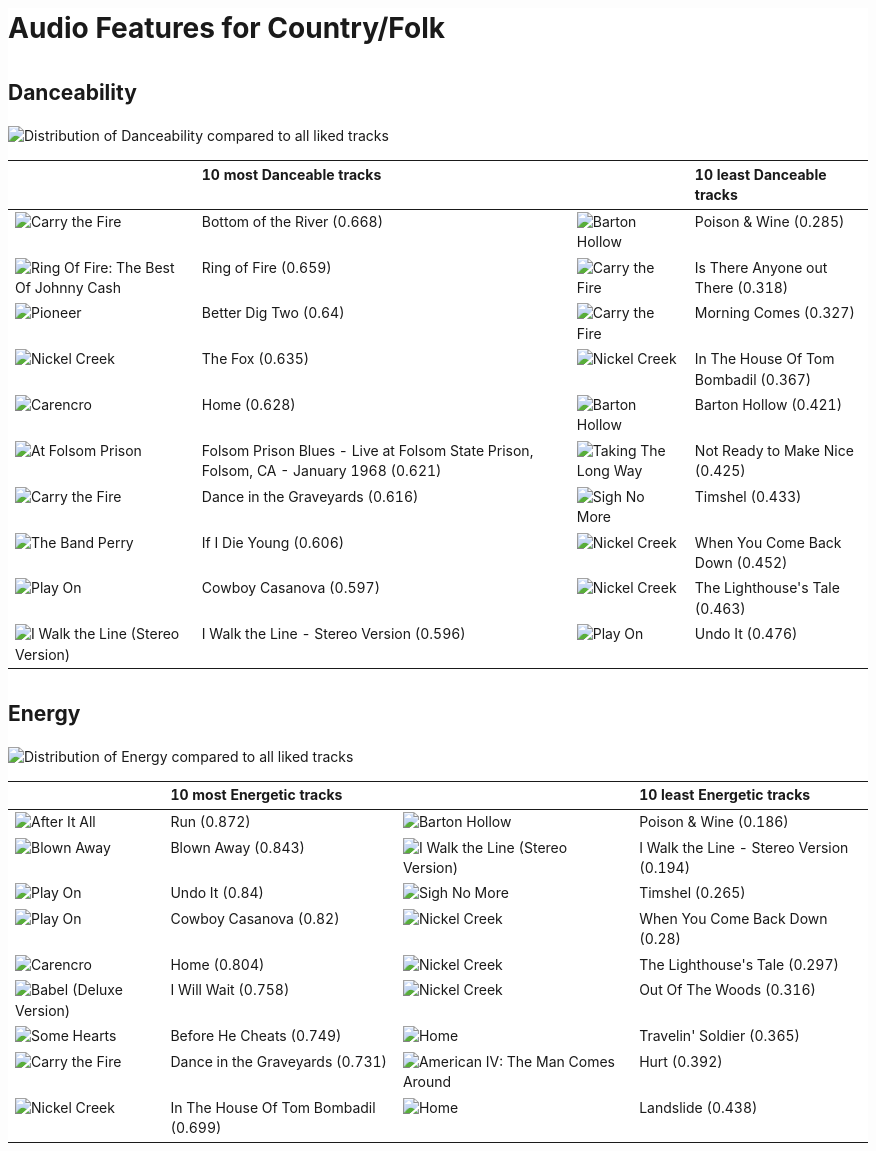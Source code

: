 # Audio Features for Country/Folk

## Danceability

![Distribution of Danceability compared to all liked tracks](../../images/playlists/country_folk/audio_features/audio_danceability/distribution.png)

| ​ | 10 most Danceable tracks | ​​ | 10 least Danceable tracks |
|:---|:---|:---|:---|
| <img src="https://i.scdn.co/image/ab67616d0000b27349aaf14f0936159764cd728a" alt="Carry the Fire" width="50" /> | Bottom of the River (0.668) | <img src="https://i.scdn.co/image/ab67616d0000b2737ebde0a5bb07f53a99c15224" alt="Barton Hollow" width="50" /> | Poison & Wine (0.285) |
| <img src="https://i.scdn.co/image/ab67616d0000b273dfe4bfe695c4192e547e72c7" alt="Ring Of Fire: The Best Of Johnny Cash" width="50" /> | Ring of Fire (0.659) | <img src="https://i.scdn.co/image/ab67616d0000b27349aaf14f0936159764cd728a" alt="Carry the Fire" width="50" /> | Is There Anyone out There (0.318) |
| <img src="https://i.scdn.co/image/ab67616d0000b27379c820d2d853c756c3738d39" alt="Pioneer" width="50" /> | Better Dig Two (0.64) | <img src="https://i.scdn.co/image/ab67616d0000b27349aaf14f0936159764cd728a" alt="Carry the Fire" width="50" /> | Morning Comes (0.327) |
| <img src="https://i.scdn.co/image/ab67616d0000b2739ab215825eb77076b1b4b387" alt="Nickel Creek" width="50" /> | The Fox (0.635) | <img src="https://i.scdn.co/image/ab67616d0000b2739ab215825eb77076b1b4b387" alt="Nickel Creek" width="50" /> | In The House Of Tom Bombadil (0.367) |
| <img src="https://i.scdn.co/image/ab67616d0000b2737cdb143bd2e9906d39c5eb04" alt="Carencro" width="50" /> | Home (0.628) | <img src="https://i.scdn.co/image/ab67616d0000b2737ebde0a5bb07f53a99c15224" alt="Barton Hollow" width="50" /> | Barton Hollow (0.421) |
| <img src="https://i.scdn.co/image/ab67616d0000b2734a04593b7c149dc7b725683e" alt="At Folsom Prison" width="50" /> | Folsom Prison Blues - Live at Folsom State Prison, Folsom, CA - January 1968 (0.621) | <img src="https://i.scdn.co/image/ab67616d0000b27389ccaf21947f7929189654dc" alt="Taking The Long Way" width="50" /> | Not Ready to Make Nice (0.425) |
| <img src="https://i.scdn.co/image/ab67616d0000b27349aaf14f0936159764cd728a" alt="Carry the Fire" width="50" /> | Dance in the Graveyards (0.616) | <img src="https://i.scdn.co/image/ab67616d0000b2736d0a13a643d83342430c07da" alt="Sigh No More" width="50" /> | Timshel (0.433) |
| <img src="https://i.scdn.co/image/ab67616d0000b2735726e327fd968a6fb5974350" alt="The Band Perry" width="50" /> | If I Die Young (0.606) | <img src="https://i.scdn.co/image/ab67616d0000b2739ab215825eb77076b1b4b387" alt="Nickel Creek" width="50" /> | When You Come Back Down (0.452) |
| <img src="https://i.scdn.co/image/ab67616d0000b27303668e3f13559554eca8ccc6" alt="Play On" width="50" /> | Cowboy Casanova (0.597) | <img src="https://i.scdn.co/image/ab67616d0000b2739ab215825eb77076b1b4b387" alt="Nickel Creek" width="50" /> | The Lighthouse's Tale (0.463) |
| <img src="https://i.scdn.co/image/ab67616d0000b2730cf212ffc3719550dfab899d" alt="I Walk the Line (Stereo Version)" width="50" /> | I Walk the Line - Stereo Version (0.596) | <img src="https://i.scdn.co/image/ab67616d0000b27303668e3f13559554eca8ccc6" alt="Play On" width="50" /> | Undo It (0.476) |

## Energy

![Distribution of Energy compared to all liked tracks](../../images/playlists/country_folk/audio_features/audio_energy/distribution.png)

| ​ | 10 most Energetic tracks | ​​ | 10 least Energetic tracks |
|:---|:---|:---|:---|
| <img src="https://i.scdn.co/image/ab67616d0000b273672d3c160471692595698564" alt="After It All" width="50" /> | Run (0.872) | <img src="https://i.scdn.co/image/ab67616d0000b2737ebde0a5bb07f53a99c15224" alt="Barton Hollow" width="50" /> | Poison & Wine (0.186) |
| <img src="https://i.scdn.co/image/ab67616d0000b27324e1589fb3eab8ae8831f388" alt="Blown Away" width="50" /> | Blown Away (0.843) | <img src="https://i.scdn.co/image/ab67616d0000b2730cf212ffc3719550dfab899d" alt="I Walk the Line (Stereo Version)" width="50" /> | I Walk the Line - Stereo Version (0.194) |
| <img src="https://i.scdn.co/image/ab67616d0000b27303668e3f13559554eca8ccc6" alt="Play On" width="50" /> | Undo It (0.84) | <img src="https://i.scdn.co/image/ab67616d0000b2736d0a13a643d83342430c07da" alt="Sigh No More" width="50" /> | Timshel (0.265) |
| <img src="https://i.scdn.co/image/ab67616d0000b27303668e3f13559554eca8ccc6" alt="Play On" width="50" /> | Cowboy Casanova (0.82) | <img src="https://i.scdn.co/image/ab67616d0000b2739ab215825eb77076b1b4b387" alt="Nickel Creek" width="50" /> | When You Come Back Down (0.28) |
| <img src="https://i.scdn.co/image/ab67616d0000b2737cdb143bd2e9906d39c5eb04" alt="Carencro" width="50" /> | Home (0.804) | <img src="https://i.scdn.co/image/ab67616d0000b2739ab215825eb77076b1b4b387" alt="Nickel Creek" width="50" /> | The Lighthouse's Tale (0.297) |
| <img src="https://i.scdn.co/image/ab67616d0000b2736e2407383e952808a0602b0d" alt="Babel (Deluxe Version)" width="50" /> | I Will Wait (0.758) | <img src="https://i.scdn.co/image/ab67616d0000b2739ab215825eb77076b1b4b387" alt="Nickel Creek" width="50" /> | Out Of The Woods (0.316) |
| <img src="https://i.scdn.co/image/ab67616d0000b273724bd326692d222c5906b0b0" alt="Some Hearts" width="50" /> | Before He Cheats (0.749) | <img src="https://i.scdn.co/image/ab67616d0000b27389847614971c417b722c4d97" alt="Home" width="50" /> | Travelin' Soldier (0.365) |
| <img src="https://i.scdn.co/image/ab67616d0000b27349aaf14f0936159764cd728a" alt="Carry the Fire" width="50" /> | Dance in the Graveyards (0.731) | <img src="https://i.scdn.co/image/ab67616d0000b2736f4f62da3d811b6501a69ffa" alt="American IV: The Man Comes Around" width="50" /> | Hurt (0.392) |
| <img src="https://i.scdn.co/image/ab67616d0000b2739ab215825eb77076b1b4b387" alt="Nickel Creek" width="50" /> | In The House Of Tom Bombadil (0.699) | <img src="https://i.scdn.co/image/ab67616d0000b27389847614971c417b722c4d97" alt="Home" width="50" /> | Landslide (0.438) |
